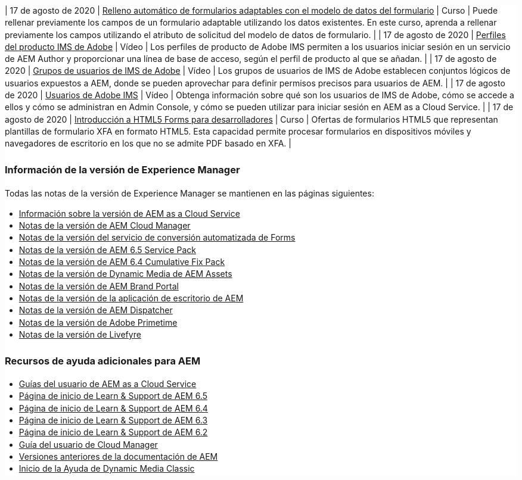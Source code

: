 | 17 de agosto de 2020 | [Relleno automático de formularios adaptables con el modelo de datos del formulario](https://experienceleague.adobe.com/?recommended=ExperienceManager-D-1-2020.1.forms) | Curso | Puede rellenar previamente los campos de un formulario adaptable utilizando los datos existentes. En este curso, aprenda a rellenar previamente los campos utilizando el atributo de solicitud del modelo de datos de formulario. |
| 17 de agosto de 2020 | [Perfiles del producto IMS de Adobe](https://experienceleague.corp.adobe.com/docs/experience-manager-learn/cloud-service/accessing/adobe-ims-product-profiles.html) | Vídeo | Los perfiles de producto de Adobe IMS permiten a los usuarios iniciar sesión en un servicio de AEM Author y proporcionar una línea de base de acceso, según el perfil de producto al que se añadan. |
| 17 de agosto de 2020 | [Grupos de usuarios de IMS de Adobe](https://experienceleague.corp.adobe.com/docs/experience-manager-learn/cloud-service/accessing/adobe-ims-user-groups.html) | Vídeo | Los grupos de usuarios de IMS de Adobe establecen conjuntos lógicos de usuarios expuestos a AEM, donde se pueden aprovechar para definir permisos precisos para usuarios de AEM. |
| 17 de agosto de 2020 | [Usuarios de Adobe IMS](https://experienceleague.corp.adobe.com/docs/experience-manager-learn/cloud-service/accessing/adobe-ims-users.html) | Vídeo | Obtenga información sobre qué son los usuarios de IMS de Adobe, cómo se accede a ellos y cómo se administran en Admin Console, y cómo se pueden utilizar para iniciar sesión en AEM as a Cloud Service. |
| 17 de agosto de 2020 | [Introducción a HTML5 Forms para desarrolladores](https://experienceleague.adobe.com/?recommended=ExperienceManager-D-1-2020.forms) | Curso | Ofertas de formularios HTML5 que representan plantillas de formulario XFA en formato HTML5. Esta capacidad permite procesar formularios en dispositivos móviles y navegadores de escritorio en los que no se admite PDF basado en XFA. |

### Información de la versión de Experience Manager

Todas las notas de la versión de Experience Manager se mantienen en las páginas siguientes:

* [Información sobre la versión de AEM as a Cloud Service](https://experienceleague.corp.adobe.com/docs/experience-manager-cloud-service/release-notes/home.html)
* [Notas de la versión de AEM Cloud Manager](https://experienceleague.corp.adobe.com/docs/experience-manager-cloud-manager/using/release-notes/release-notes-current.html)
* [Notas de la versión del servicio de conversión automatizada de Forms](https://experienceleague.corp.adobe.com/docs/aem-forms-automated-conversion-service/using/release-notes.html)
* [Notas de la versión de AEM 6.5 Service Pack](https://experienceleague.corp.adobe.com/docs/experience-manager-65/release-notes/service-pack/sp-release-notes.html)
* [Notas de la versión de AEM 6.4 Cumulative Fix Pack](https://experienceleague.corp.adobe.com/docs/experience-manager-64/release-notes/cfp-release-notes.html)
* [Notas de la versión de Dynamic Media de AEM Assets](https://experienceleague.corp.adobe.com/docs/dynamic-media-developer-resources/release-notes/s7rn2017.html)
* [Notas de la versión de AEM Brand Portal](https://experienceleague.corp.adobe.com/docs/experience-manager-brand-portal/using/introduction/brand-portal-release-notes.html)
* [Notas de la versión de la aplicación de escritorio de AEM](https://experienceleague.corp.adobe.com/docs/experience-manager-desktop-app/using/release-notes.html)
* [Notas de la versión de AEM Dispatcher](https://experienceleague.corp.adobe.com/docs/experience-manager-dispatcher/using/getting-started/release-notes.html)
* [Notas de la versión de Adobe Primetime](https://experienceleague.corp.adobe.com/docs/primetime/release-notes/home.html)
* [Notas de la versión de Livefyre](https://experienceleague.corp.adobe.com/docs/livefyre/using/release-notes/c-rn.html)

### Recursos de ayuda adicionales para AEM

* [Guías del usuario de AEM as a Cloud Service](https://experienceleague.corp.adobe.com/docs/experience-manager-cloud-service/landing/home.html)
* [Página de inicio de Learn &amp; Support de AEM 6.5](https://helpx.adobe.com/es/support/experience-manager/6-5.html)
* [Página de inicio de Learn &amp; Support de AEM 6.4](https://helpx.adobe.com/es/support/experience-manager/6-4.html)
* [Página de inicio de Learn &amp; Support de AEM 6.3](https://helpx.adobe.com/es/support/experience-manager/6-3.html)
* [Página de inicio de Learn &amp; Support de AEM 6.2](https://helpx.adobe.com/es/support/experience-manager/6-2.html)
* [Guía del usuario de Cloud Manager](https://docs.adobe.com/content/help/es-ES/experience-manager-cloud-manager/using/introduction-to-cloud-manager.html)
* [Versiones anteriores de la documentación de AEM](https://helpx.adobe.com/es/experience-manager/aem-previous-versions.html)
* [Inicio de la Ayuda de Dynamic Media Classic](https://experienceleague.corp.adobe.com/docs/dynamic-media-classic/using/home.html)
